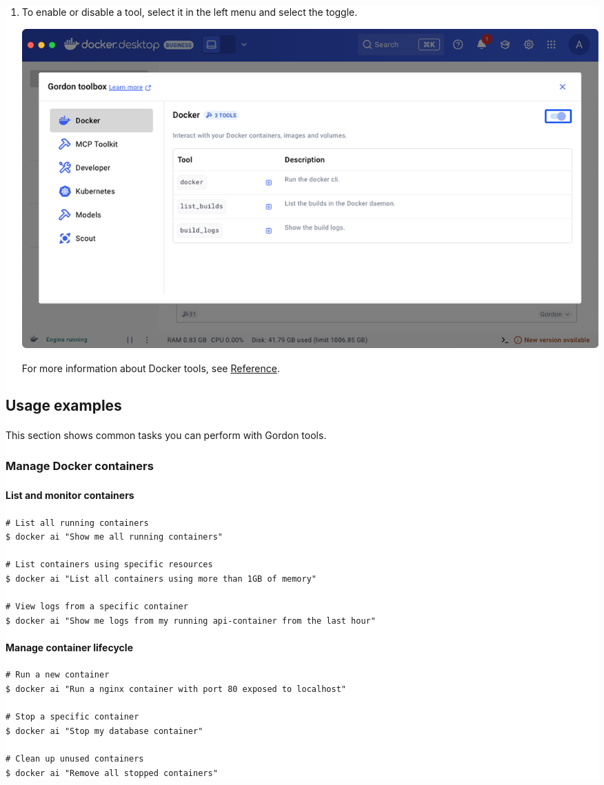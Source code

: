 1. To enable or disable a tool, select it in the left menu and select the toggle.

   ![Screenshot showing Gordon's Toolbox.](../images/toolbox.png)

   For more information about Docker tools, see [Reference](#reference).

## Usage examples

This section shows common tasks you can perform with Gordon tools.

### Manage Docker containers

#### List and monitor containers

```console
# List all running containers
$ docker ai "Show me all running containers"

# List containers using specific resources
$ docker ai "List all containers using more than 1GB of memory"

# View logs from a specific container
$ docker ai "Show me logs from my running api-container from the last hour"
```

#### Manage container lifecycle

```console
# Run a new container
$ docker ai "Run a nginx container with port 80 exposed to localhost"

# Stop a specific container
$ docker ai "Stop my database container"

# Clean up unused containers
$ docker ai "Remove all stopped containers"
```
